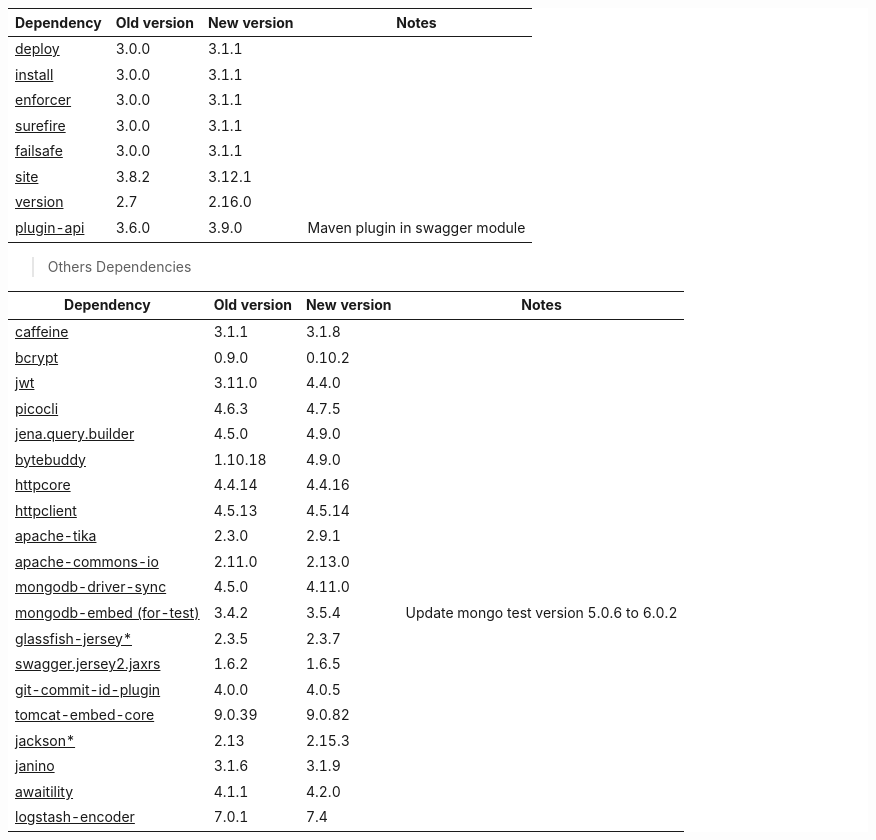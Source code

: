 | Dependency                                                                         | Old version | New version | Notes                          |
|------------------------------------------------------------------------------------|-------------|-------------|--------------------------------|
| [deploy](https://maven.apache.org/plugins/maven-deploy-plugin/)                    | 3.0.0       | 3.1.1       |                                |
| [install](https://maven.apache.org/plugins/maven-install-plugin/)                  | 3.0.0       | 3.1.1       |                                |
| [enforcer](https://maven.apache.org/plugins/maven-enforcer-plugin/)                | 3.0.0       | 3.1.1       |                                |
| [surefire](https://maven.apache.org/plugins/maven-surefire-plugin/)                | 3.0.0       | 3.1.1       |                                |
| [failsafe](https://maven.apache.org/plugins/maven-failsafe-plugin/)                | 3.0.0       | 3.1.1       |                                |
| [site](https://maven.apache.org/plugins/maven-site-plugin/)                        | 3.8.2       | 3.12.1      |                                |
| [version](https://maven.apache.org/plugins/maven-version-plugin/)                  | 2.7         | 2.16.0      |                                |
| [plugin-api](https://mvnrepository.com/artifact/org.apache.maven/maven-plugin-api) | 3.6.0       | 3.9.0       | Maven plugin in swagger module |

> Others Dependencies

| Dependency                                                                                           | Old version | New version | Notes                                    |
|------------------------------------------------------------------------------------------------------|-------------|-------------|------------------------------------------|
| [caffeine](https://mvnrepository.com/artifact/com.github.ben-manes.caffeine/caffeine/)               | 3.1.1       | 3.1.8       |                                          |
| [bcrypt](https://mvnrepository.com/artifact/at.favre.lib/bcrypt/0.10.2)                              | 0.9.0       | 0.10.2      |                                          |
| [jwt](https://mvnrepository.com/artifact/com.auth0/java-jwt)                                         | 3.11.0      | 4.4.0       |                                          |
| [picocli](https://mvnrepository.com/artifact/com.auth0/java-jwt)                                     | 4.6.3       | 4.7.5       |                                          |
| [jena.query.builder](https://mvnrepository.com/artifact/org.apache.jena/jena-querybuilderwt)         | 4.5.0       | 4.9.0       |                                          |
| [bytebuddy](https://mvnrepository.com/artifact/org.apache.jena/jena-querybuilderwt)                  | 1.10.18     | 4.9.0       |                                          |
| [httpcore](https://mvnrepository.com/artifact/org.apache.httpcomponents/httpcore)                    | 4.4.14      | 4.4.16      |                                          |
| [httpclient](https://mvnrepository.com/artifact/org.apache.httpcomponents/httpclient)                | 4.5.13      | 4.5.14      |                                          |
| [apache-tika](https://mvnrepository.com/artifact/org.apache.tika/tika-core)                          | 2.3.0       | 2.9.1       |                                          |
| [apache-commons-io](https://mvnrepository.com/artifact/commons-io/commons-io)                        | 2.11.0      | 2.13.0      |                                          |
| [mongodb-driver-sync](https://mvnrepository.com/artifact/org.mongodb/mongodb-driver-sync/)           | 4.5.0       | 4.11.0      |                                          |
| [mongodb-embed (for-test)](https://mvnrepository.com/artifact/org.mongodb/mongodb-driver-sync/)      | 3.4.2       | 3.5.4       | Update mongo test version 5.0.6 to 6.0.2 |
| [glassfish-jersey*](https://mvnrepository.com/artifact/org.glassfish.jersey.core)                    | 2.3.5       | 2.3.7       |                                          |
| [swagger.jersey2.jaxrs](https://mvnrepository.com/artifact/io.swagger/swagger-jersey2-jaxrs)         | 1.6.2       | 1.6.5       |                                          |
| [git-commit-id-plugin](https://mvnrepository.com/artifact/pl.project13.maven/git-commit-id-plugin)   | 4.0.0       | 4.0.5       |                                          |
| [tomcat-embed-core](https://mvnrepository.com/artifact/org.apache.tomcat.embed/tomcat-embed-core)    | 9.0.39      | 9.0.82      |                                          |
| [jackson*](https://mvnrepository.com/artifact/com.fasterxml.jackson)                                 | 2.13        | 2.15.3      |                                          |
| [janino](https://mvnrepository.com/artifact/org.codehaus.janino/janino)                              | 3.1.6       | 3.1.9       |                                          |
| [awaitility](https://mvnrepository.com/artifact/org.awaitility/awaitility)                           | 4.1.1       | 4.2.0       |                                          |
| [logstash-encoder](https://mvnrepository.com/artifact/net.logstash.logback/logstash-logback-encoder) | 7.0.1       | 7.4         |                                          |
